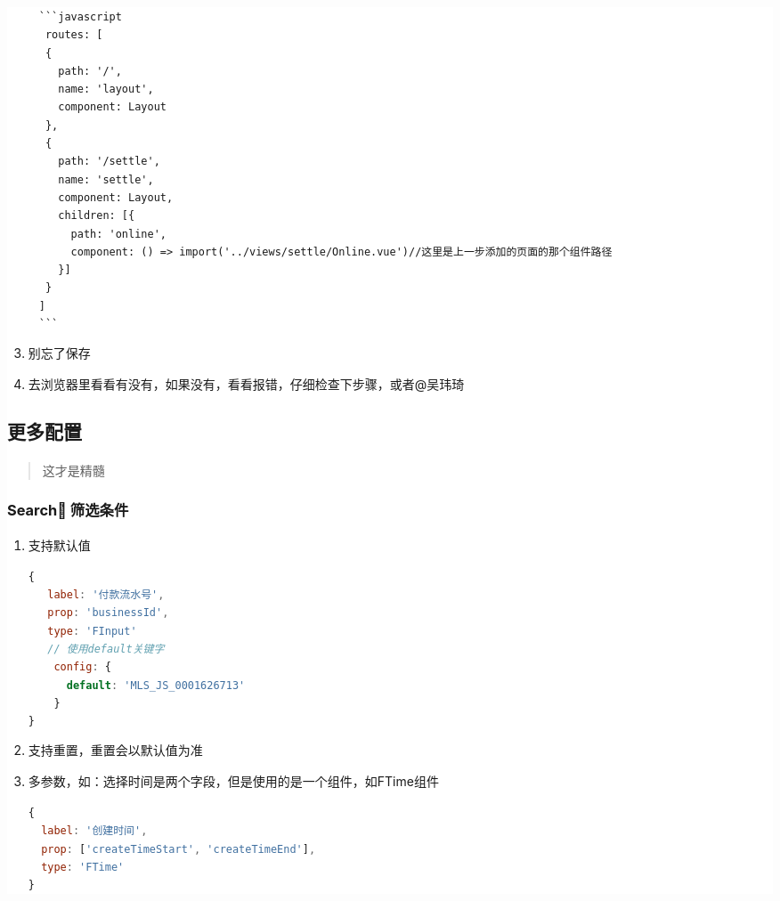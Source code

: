          ```javascript
          routes: [
          {
            path: '/',
            name: 'layout',
            component: Layout
          },
          {
            path: '/settle',
            name: 'settle',
            component: Layout,
            children: [{
              path: 'online',
              component: () => import('../views/settle/Online.vue')//这里是上一步添加的页面的那个组件路径
            }]
          }
         ]
         ```

   3. 别忘了保存

8. 去浏览器里看看有没有，如果没有，看看报错，仔细检查下步骤，或者@吴玮琦

## 更多配置

> 这才是精髓

### Search 筛选条件

1. 支持默认值

      ```javascript
      {
         label: '付款流水号',
         prop: 'businessId',
         type: 'FInput'
         // 使用default关键字
          config: {
            default: 'MLS_JS_0001626713'
          }
      }
      ```

2. 支持重置，重置会以默认值为准

3. 多参数，如：选择时间是两个字段，但是使用的是一个组件，如FTime组件

      ```javascript
      {
        label: '创建时间',
        prop: ['createTimeStart', 'createTimeEnd'],
        type: 'FTime'
      }
      ```
